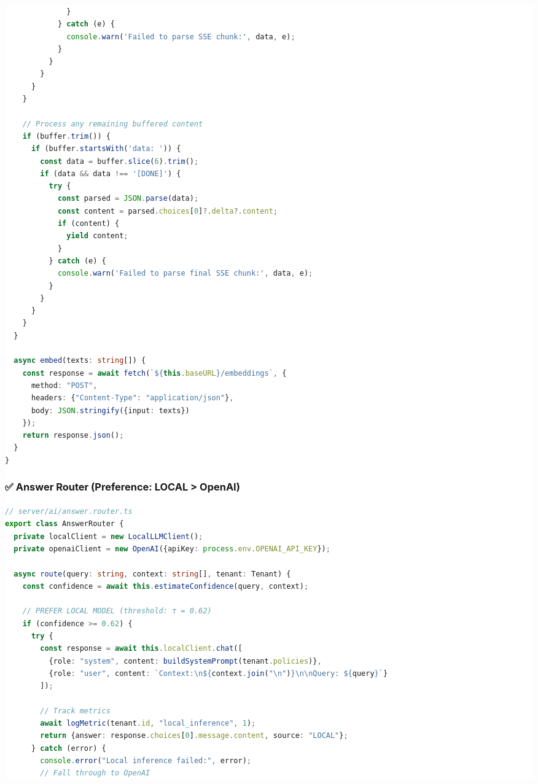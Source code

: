 ```typescript
              }
            } catch (e) {
              console.warn('Failed to parse SSE chunk:', data, e);
            }
          }
        }
      }
    }
    
    // Process any remaining buffered content
    if (buffer.trim()) {
      if (buffer.startsWith('data: ')) {
        const data = buffer.slice(6).trim();
        if (data && data !== '[DONE]') {
          try {
            const parsed = JSON.parse(data);
            const content = parsed.choices[0]?.delta?.content;
            if (content) {
              yield content;
            }
          } catch (e) {
            console.warn('Failed to parse final SSE chunk:', data, e);
          }
        }
      }
    }
  }
  
  async embed(texts: string[]) {
    const response = await fetch(`${this.baseURL}/embeddings`, {
      method: "POST",
      headers: {"Content-Type": "application/json"},
      body: JSON.stringify({input: texts})
    });
    return response.json();
  }
}
```

### ✅ Answer Router (Preference: LOCAL > OpenAI)
```typescript
// server/ai/answer.router.ts
export class AnswerRouter {
  private localClient = new LocalLLMClient();
  private openaiClient = new OpenAI({apiKey: process.env.OPENAI_API_KEY});
  
  async route(query: string, context: string[], tenant: Tenant) {
    const confidence = await this.estimateConfidence(query, context);
    
    // PREFER LOCAL MODEL (threshold: τ = 0.62)
    if (confidence >= 0.62) {
      try {
        const response = await this.localClient.chat([
          {role: "system", content: buildSystemPrompt(tenant.policies)},
          {role: "user", content: `Context:\n${context.join("\n")}\n\nQuery: ${query}`}
        ]);
        
        // Track metrics
        await logMetric(tenant.id, "local_inference", 1);
        return {answer: response.choices[0].message.content, source: "LOCAL"};
      } catch (error) {
        console.error("Local inference failed:", error);
        // Fall through to OpenAI
```